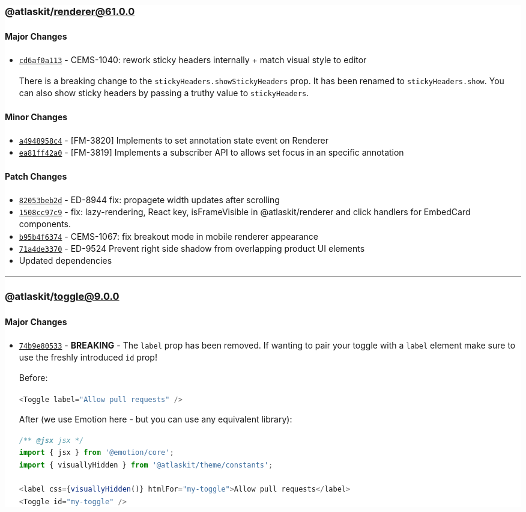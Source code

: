 ### @atlaskit/renderer@61.0.0

#### Major Changes

- [`cd6af0a113`](https://bitbucket.org/atlassian/atlassian-frontend/commits/cd6af0a113) - CEMS-1040: rework sticky headers internally + match visual style to editor

  There is a breaking change to the `stickyHeaders.showStickyHeaders` prop. It has been renamed to `stickyHeaders.show`. You can also show sticky headers by passing a truthy value to `stickyHeaders`.

#### Minor Changes

- [`a4948958c4`](https://bitbucket.org/atlassian/atlassian-frontend/commits/a4948958c4) - [FM-3820] Implements to set annotation state event on Renderer
- [`ea81ff42a0`](https://bitbucket.org/atlassian/atlassian-frontend/commits/ea81ff42a0) - [FM-3819] Implements a subscriber API to allows set focus in an specific annotation

#### Patch Changes

- [`82053beb2d`](https://bitbucket.org/atlassian/atlassian-frontend/commits/82053beb2d) - ED-8944 fix: propagete width updates after scrolling
- [`1508cc97c9`](https://bitbucket.org/atlassian/atlassian-frontend/commits/1508cc97c9) - fix: lazy-rendering, React key, isFrameVisible in @atlaskit/renderer and click handlers for EmbedCard components.
- [`b95b4f6374`](https://bitbucket.org/atlassian/atlassian-frontend/commits/b95b4f6374) - CEMS-1067: fix breakout mode in mobile renderer appearance
- [`71a4de3370`](https://bitbucket.org/atlassian/atlassian-frontend/commits/71a4de3370) - ED-9524 Prevent right side shadow from overlapping product UI elements
- Updated dependencies

---

### @atlaskit/toggle@9.0.0

#### Major Changes

- [`74b9e80533`](https://bitbucket.org/atlassian/atlassian-frontend/commits/74b9e80533) - **BREAKING** - The `label` prop has been removed.
  If wanting to pair your toggle with a `label` element make sure to use the freshly introduced `id` prop!

  Before:

  ```js
  <Toggle label="Allow pull requests" />
  ```

  After (we use Emotion here - but you can use any equivalent library):

  ```js
  /** @jsx jsx */
  import { jsx } from '@emotion/core';
  import { visuallyHidden } from '@atlaskit/theme/constants';

  <label css={visuallyHidden()} htmlFor="my-toggle">Allow pull requests</label>
  <Toggle id="my-toggle" />
  ```
